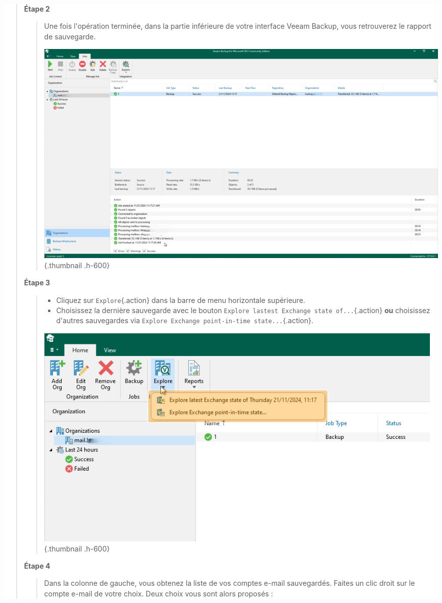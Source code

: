 > **Étape 2**
>>
>> Une fois l'opération terminée, dans la partie inférieure de votre interface Veeam Backup, vous retrouverez le rapport de sauvegarde.
>>
>> ![veeam backup exchange](images/exchange_veeam_backup28.png){.thumbnail .h-600}
>>
> **Étape 3**
>>
>> - Cliquez sur `Explore`{.action} dans la barre de menu horizontale supérieure.
>> - Choisissez la dernière sauvegarde avec le bouton `Explore lastest Exchange state of...`{.action} **ou** choisissez d'autres sauvegardes via `Explore Exchange point-in-time state...`{.action}.
>>
>> ![veeam backup exchange](images/exchange_veeam_backup29.png){.thumbnail .h-600}
>>
> **Étape 4**
>>
>> Dans la colonne de gauche, vous obtenez la liste de vos comptes e-mail sauvegardés. Faites un clic droit sur le compte e-mail de votre choix. Deux choix vous sont alors proposés  :